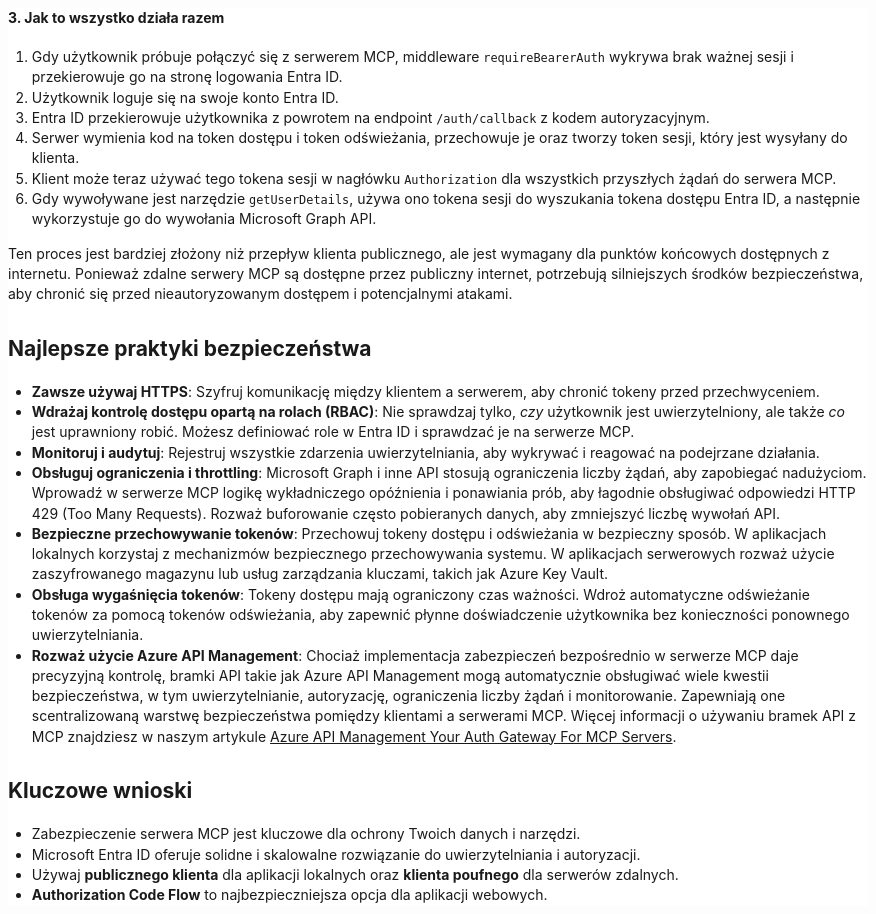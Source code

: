 #### 3. Jak to wszystko działa razem

1. Gdy użytkownik próbuje połączyć się z serwerem MCP, middleware `requireBearerAuth` wykrywa brak ważnej sesji i przekierowuje go na stronę logowania Entra ID.
2. Użytkownik loguje się na swoje konto Entra ID.
3. Entra ID przekierowuje użytkownika z powrotem na endpoint `/auth/callback` z kodem autoryzacyjnym.
4. Serwer wymienia kod na token dostępu i token odświeżania, przechowuje je oraz tworzy token sesji, który jest wysyłany do klienta.  
5. Klient może teraz używać tego tokena sesji w nagłówku `Authorization` dla wszystkich przyszłych żądań do serwera MCP.  
6. Gdy wywoływane jest narzędzie `getUserDetails`, używa ono tokena sesji do wyszukania tokena dostępu Entra ID, a następnie wykorzystuje go do wywołania Microsoft Graph API.

Ten proces jest bardziej złożony niż przepływ klienta publicznego, ale jest wymagany dla punktów końcowych dostępnych z internetu. Ponieważ zdalne serwery MCP są dostępne przez publiczny internet, potrzebują silniejszych środków bezpieczeństwa, aby chronić się przed nieautoryzowanym dostępem i potencjalnymi atakami.


## Najlepsze praktyki bezpieczeństwa

- **Zawsze używaj HTTPS**: Szyfruj komunikację między klientem a serwerem, aby chronić tokeny przed przechwyceniem.  
- **Wdrażaj kontrolę dostępu opartą na rolach (RBAC)**: Nie sprawdzaj tylko, *czy* użytkownik jest uwierzytelniony, ale także *co* jest uprawniony robić. Możesz definiować role w Entra ID i sprawdzać je na serwerze MCP.  
- **Monitoruj i audytuj**: Rejestruj wszystkie zdarzenia uwierzytelniania, aby wykrywać i reagować na podejrzane działania.  
- **Obsługuj ograniczenia i throttling**: Microsoft Graph i inne API stosują ograniczenia liczby żądań, aby zapobiegać nadużyciom. Wprowadź w serwerze MCP logikę wykładniczego opóźnienia i ponawiania prób, aby łagodnie obsługiwać odpowiedzi HTTP 429 (Too Many Requests). Rozważ buforowanie często pobieranych danych, aby zmniejszyć liczbę wywołań API.  
- **Bezpieczne przechowywanie tokenów**: Przechowuj tokeny dostępu i odświeżania w bezpieczny sposób. W aplikacjach lokalnych korzystaj z mechanizmów bezpiecznego przechowywania systemu. W aplikacjach serwerowych rozważ użycie zaszyfrowanego magazynu lub usług zarządzania kluczami, takich jak Azure Key Vault.  
- **Obsługa wygaśnięcia tokenów**: Tokeny dostępu mają ograniczony czas ważności. Wdroż automatyczne odświeżanie tokenów za pomocą tokenów odświeżania, aby zapewnić płynne doświadczenie użytkownika bez konieczności ponownego uwierzytelniania.  
- **Rozważ użycie Azure API Management**: Chociaż implementacja zabezpieczeń bezpośrednio w serwerze MCP daje precyzyjną kontrolę, bramki API takie jak Azure API Management mogą automatycznie obsługiwać wiele kwestii bezpieczeństwa, w tym uwierzytelnianie, autoryzację, ograniczenia liczby żądań i monitorowanie. Zapewniają one scentralizowaną warstwę bezpieczeństwa pomiędzy klientami a serwerami MCP. Więcej informacji o używaniu bramek API z MCP znajdziesz w naszym artykule [Azure API Management Your Auth Gateway For MCP Servers](https://techcommunity.microsoft.com/blog/integrationsonazureblog/azure-api-management-your-auth-gateway-for-mcp-servers/4402690).


## Kluczowe wnioski

- Zabezpieczenie serwera MCP jest kluczowe dla ochrony Twoich danych i narzędzi.  
- Microsoft Entra ID oferuje solidne i skalowalne rozwiązanie do uwierzytelniania i autoryzacji.  
- Używaj **publicznego klienta** dla aplikacji lokalnych oraz **klienta poufnego** dla serwerów zdalnych.  
- **Authorization Code Flow** to najbezpieczniejsza opcja dla aplikacji webowych.
